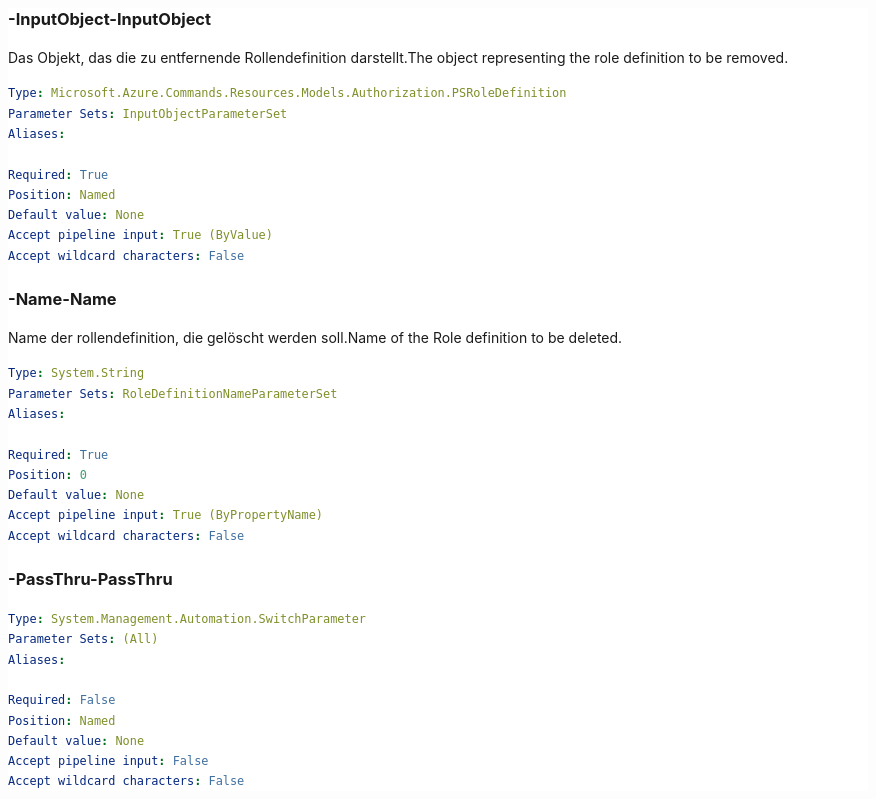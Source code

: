 ### <span data-ttu-id="35288-126">-InputObject</span><span class="sxs-lookup"><span data-stu-id="35288-126">-InputObject</span></span>
<span data-ttu-id="35288-127">Das Objekt, das die zu entfernende Rollendefinition darstellt.</span><span class="sxs-lookup"><span data-stu-id="35288-127">The object representing the role definition to be removed.</span></span>

```yaml
Type: Microsoft.Azure.Commands.Resources.Models.Authorization.PSRoleDefinition
Parameter Sets: InputObjectParameterSet
Aliases:

Required: True
Position: Named
Default value: None
Accept pipeline input: True (ByValue)
Accept wildcard characters: False
```

### <span data-ttu-id="35288-128">-Name</span><span class="sxs-lookup"><span data-stu-id="35288-128">-Name</span></span>
<span data-ttu-id="35288-129">Name der rollendefinition, die gelöscht werden soll.</span><span class="sxs-lookup"><span data-stu-id="35288-129">Name of the Role definition to be deleted.</span></span>

```yaml
Type: System.String
Parameter Sets: RoleDefinitionNameParameterSet
Aliases:

Required: True
Position: 0
Default value: None
Accept pipeline input: True (ByPropertyName)
Accept wildcard characters: False
```

### <span data-ttu-id="35288-130">-PassThru</span><span class="sxs-lookup"><span data-stu-id="35288-130">-PassThru</span></span>
```yaml
Type: System.Management.Automation.SwitchParameter
Parameter Sets: (All)
Aliases:

Required: False
Position: Named
Default value: None
Accept pipeline input: False
Accept wildcard characters: False
```
